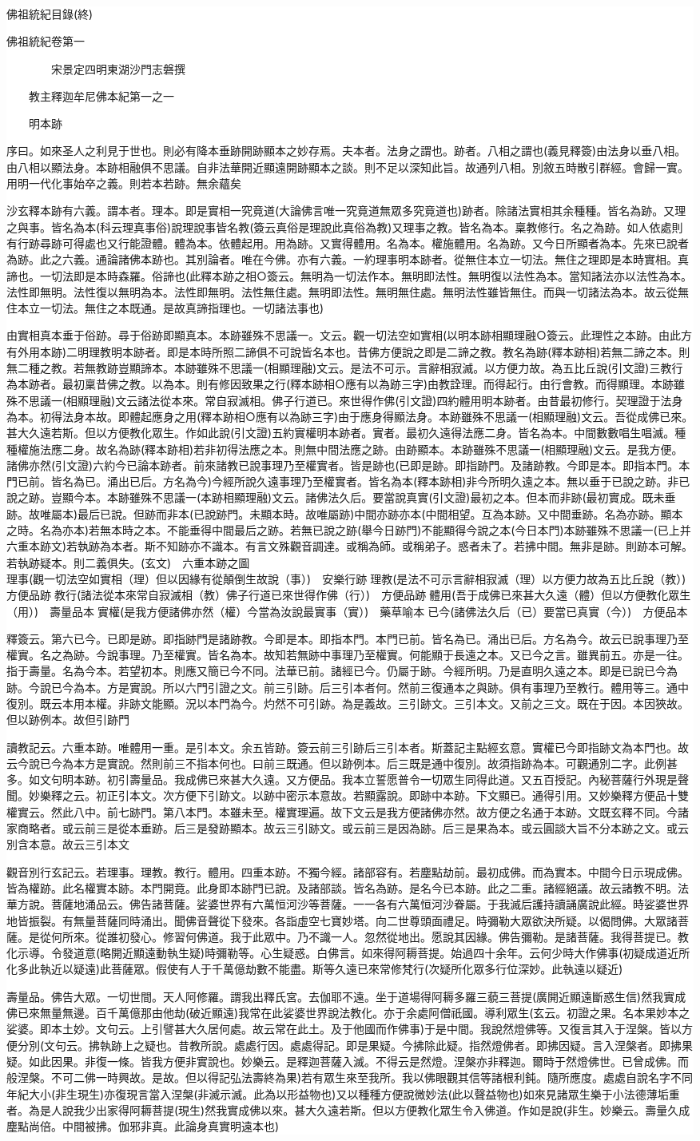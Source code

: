 佛祖統紀目錄(終)

佛祖統紀卷第一

　　　　宋景定四明東湖沙門志磐撰


　　教主釋迦牟尼佛本紀第一之一

　　明本跡

序曰。如來圣人之利見于世也。則必有降本垂跡開跡顯本之妙存焉。夫本者。法身之謂也。跡者。八相之謂也(義見釋簽)由法身以垂八相。由八相以顯法身。本跡相融俱不思議。自非法華開近顯遠開跡顯本之談。則不足以深知此旨。故通列八相。別敘五時散引群經。會歸一實。用明一代化事始卒之義。則若本若跡。無余蘊矣

沙玄釋本跡有六義。謂本者。理本。即是實相一究竟道(大論佛言唯一究竟道無眾多究竟道也)跡者。除諸法實相其余種種。皆名為跡。又理之與事。皆名為本(科云理真事俗)說理說事皆名教(簽云真俗是理說此真俗為教)又理事之教。皆名為本。稟教修行。名之為跡。如人依處則有行跡尋跡可得處也又行能證體。體為本。依體起用。用為跡。又實得體用。名為本。權施體用。名為跡。又今日所顯者為本。先來已說者為跡。此之六義。通論諸佛本跡也。其別論者。唯在今佛。亦有六義。一約理事明本跡者。從無住本立一切法。無住之理即是本時實相。真諦也。一切法即是本時森羅。俗諦也(此釋本跡之相○簽云。無明為一切法作本。無明即法性。無明復以法性為本。當知諸法亦以法性為本。法性即無明。法性復以無明為本。法性即無明。法性無住處。無明即法性。無明無住處。無明法性雖皆無住。而與一切諸法為本。故云從無住本立一切法。無住之本既通。是故真諦指理也。一切諸法事也)

由實相真本垂于俗跡。尋于俗跡即顯真本。本跡雖殊不思議一。文云。觀一切法空如實相(以明本跡相顯理融○簽云。此理性之本跡。由此方有外用本跡)二明理教明本跡者。即是本時所照二諦俱不可說皆名本也。昔佛方便說之即是二諦之教。教名為跡(釋本跡相)若無二諦之本。則無二種之教。若無教跡豈顯諦本。本跡雖殊不思議一(相顯理融)文云。是法不可示。言辭相寂滅。以方便力故。為五比丘說(引文證)三教行為本跡者。最初稟昔佛之教。以為本。則有修因致果之行(釋本跡相○應有以為跡三字)由教詮理。而得起行。由行會教。而得顯理。本跡雖殊不思議一(相顯理融)文云諸法從本來。常自寂滅相。佛子行道已。來世得作佛(引文證)四約體用明本跡者。由昔最初修行。契理證于法身為本。初得法身本故。即體起應身之用(釋本跡相○應有以為跡三字)由于應身得顯法身。本跡雖殊不思議一(相顯理融)文云。吾從成佛已來。甚大久遠若斯。但以方便教化眾生。作如此說(引文證)五約實權明本跡者。實者。最初久遠得法應二身。皆名為本。中間數數唱生唱滅。種種權施法應二身。故名為跡(釋本跡相)若非初得法應之本。則無中間法應之跡。由跡顯本。本跡雖殊不思議一(相顯理融)文云。是我方便。諸佛亦然(引文證)六約今已論本跡者。前來諸教已說事理乃至權實者。皆是跡也(已即是跡。即指跡門。及諸跡教。今即是本。即指本門。本門已前。皆名為已。涌出已后。方名為今)今經所說久遠事理乃至權實者。皆名為本(釋本跡相)非今所明久遠之本。無以垂于已說之跡。非已說之跡。豈顯今本。本跡雖殊不思議一(本跡相顯理融)文云。諸佛法久后。要當說真實(引文證)最初之本。但本而非跡(最初實成。既未垂跡。故唯屬本)最后已說。但跡而非本(已說跡門。未顯本時。故唯屬跡)中間亦跡亦本(中間相望。互為本跡。又中間垂跡。名為亦跡。顯本之時。名為亦本)若無本時之本。不能垂得中間最后之跡。若無已說之跡(舉今日跡門)不能顯得今說之本(今日本門)本跡雖殊不思議一(已上并六重本跡文)若執跡為本者。斯不知跡亦不識本。有言文殊觀音調達。或稱為師。或稱弟子。惑者未了。若拂中間。無非是跡。則跡本可解。若執跡疑本。則二義俱失。(玄文)　六重本跡之圖  
    理事(觀一切法空如實相（理）但以因緣有從顛倒生故說（事）)　安樂行跡
    理教(是法不可示言辭相寂滅（理）以方便力故為五比丘說（教）)　方便品跡
    教行(諸法從本來常自寂滅相（教）佛子行道已來世得作佛（行）)　方便品跡
    體用(吾于成佛已來甚大久遠（體）但以方便教化眾生（用）)　壽量品本
    實權(是我方便諸佛亦然（權）今當為汝說最實事（實）)　藥草喻本
    已今(諸佛法久后（已）要當已真實（今）)　方便品本

釋簽云。第六已今。已即是跡。即指跡門是諸跡教。今即是本。即指本門。本門已前。皆名為已。涌出已后。方名為今。故云已說事理乃至權實。名之為跡。今說事理。乃至權實。皆名為本。故知若無跡中事理乃至權實。何能顯于長遠之本。又已今之言。雖異前五。亦是一往。指于壽量。名為今本。若望初本。則應又簡已今不同。法華已前。諸經已今。仍屬于跡。今經所明。乃是直明久遠之本。即是已說已今為跡。今說已今為本。方是實說。所以六門引證之文。前三引跡。后三引本者何。然前三復通本之與跡。俱有事理乃至教行。體用等三。通中復別。既云本用本權。非跡文能顯。況以本門為今。灼然不可引跡。為是義故。三引跡文。三引本文。又前之三文。既在于因。本因狹故。但以跡例本。故但引跡門

讀教記云。六重本跡。唯體用一重。是引本文。余五皆跡。簽云前三引跡后三引本者。斯蓋記主點經玄意。實權已今即指跡文為本門也。故云今說已今為本方是實說。然則前三不指本何也。曰前三既通。但以跡例本。后三既是通中復別。故須指跡為本。可觀通別二字。此例甚多。如文句明本跡。初引壽量品。我成佛已來甚大久遠。又方便品。我本立誓愿普令一切眾生同得此道。又五百授記。內秘菩薩行外現是聲聞。妙樂釋之云。初正引本文。次方便下引跡文。以跡中密示本意故。若顯露說。即跡中本跡。下文顯已。通得引用。又妙樂釋方便品十雙權實云。然此八中。前七跡門。第八本門。本雖未至。權實理遍。故下文云是我方便諸佛亦然。故方便之名通于本跡。文既玄釋不同。今諸家商略者。或云前三是從本垂跡。后三是發跡顯本。故云三引跡文。或云前三是因為跡。后三是果為本。或云圓談大旨不分本跡之文。或云別含本意。故云三引本文

觀音別行玄記云。若理事。理教。教行。體用。四重本跡。不獨今經。諸部容有。若塵點劫前。最初成佛。而為實本。中間今日示現成佛。皆為權跡。此名權實本跡。本門開竟。此身即本跡門已說。及諸部談。皆名為跡。是名今已本跡。此之二重。諸經絕議。故云諸教不明。法華方說。菩薩地涌品云。佛告諸菩薩。娑婆世界有六萬恒河沙等菩薩。一一各有六萬恒河沙眷屬。于我滅后護持讀誦廣說此經。時娑婆世界地皆振裂。有無量菩薩同時涌出。聞佛音聲從下發來。各詣虛空七寶妙塔。向二世尊頭面禮足。時彌勒大眾欲決所疑。以偈問佛。大眾諸菩薩。是從何所來。從誰初發心。修習何佛道。我于此眾中。乃不識一人。忽然從地出。愿說其因緣。佛告彌勒。是諸菩薩。我得菩提已。教化示導。令發道意(略開近顯遠動執生疑)時彌勒等。心生疑惑。白佛言。如來得阿耨菩提。始過四十余年。云何少時大作佛事(初疑成道近所化多此執近以疑遠)此菩薩眾。假使有人于千萬億劫數不能盡。斯等久遠已來常修梵行(次疑所化眾多行位深妙。此執遠以疑近)

壽量品。佛告大眾。一切世間。天人阿修羅。謂我出釋氏宮。去伽耶不遠。坐于道場得阿耨多羅三藐三菩提(廣開近顯遠斷惑生信)然我實成佛已來無量無邊。百千萬億那由他劫(破近顯遠)我常在此娑婆世界說法教化。亦于余處阿僧祇國。導利眾生(玄云。初證之果。名本果妙本之娑婆。即本土妙。文句云。上引譬甚大久居何處。故云常在此土。及于他國而作佛事)于是中間。我說然燈佛等。又復言其入于涅槃。皆以方便分別(文句云。拂執跡上之疑也。昔教所說。處處行因。處處得記。即是果疑。今拂除此疑。指然燈佛者。即拂因疑。言入涅槃者。即拂果疑。如此因果。非復一條。皆我方便非實說也。妙樂云。是釋迦菩薩入滅。不得云是然燈。涅槃亦非釋迦。爾時于然燈佛世。已曾成佛。而般涅槃。不可二佛一時興故。是故。但以得記弘法壽終為果)若有眾生來至我所。我以佛眼觀其信等諸根利鈍。隨所應度。處處自說名字不同年紀大小(非生現生)亦復現言當入涅槃(非滅示滅。此為以形益物也)又以種種方便說微妙法(此以聲益物也)如來見諸眾生樂于小法德薄垢重者。為是人說我少出家得阿耨菩提(現生)然我實成佛以來。甚大久遠若斯。但以方便教化眾生令入佛道。作如是說(非生。妙樂云。壽量久成塵點尚倍。中間被拂。伽邪非真。此論身真實明遠本也)
